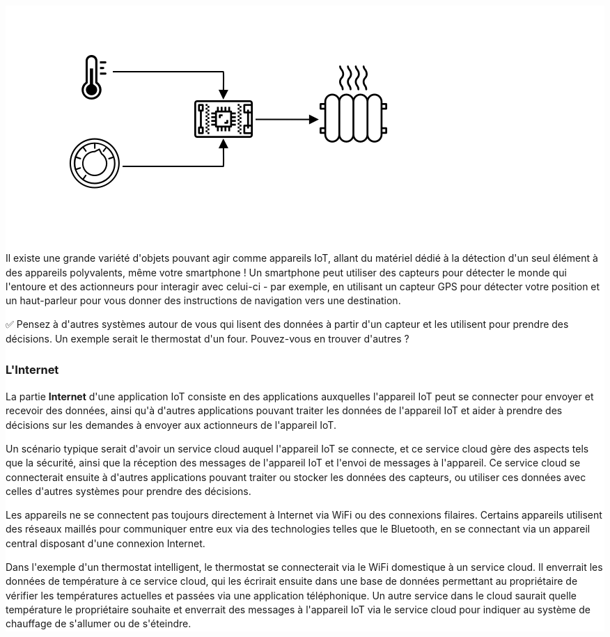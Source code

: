 ![Un diagramme montrant la température et un cadran comme entrées d'un appareil IoT, et le contrôle d'un chauffage comme sortie](../../../../../translated_images/basic-thermostat.a923217fd1f37e5a6f3390396a65c22a387419ea2dd17e518ec24315ba6ae9a8.fr.png)

Il existe une grande variété d'objets pouvant agir comme appareils IoT, allant du matériel dédié à la détection d'un seul élément à des appareils polyvalents, même votre smartphone ! Un smartphone peut utiliser des capteurs pour détecter le monde qui l'entoure et des actionneurs pour interagir avec celui-ci - par exemple, en utilisant un capteur GPS pour détecter votre position et un haut-parleur pour vous donner des instructions de navigation vers une destination.

✅ Pensez à d'autres systèmes autour de vous qui lisent des données à partir d'un capteur et les utilisent pour prendre des décisions. Un exemple serait le thermostat d'un four. Pouvez-vous en trouver d'autres ?

### L'Internet

La partie **Internet** d'une application IoT consiste en des applications auxquelles l'appareil IoT peut se connecter pour envoyer et recevoir des données, ainsi qu'à d'autres applications pouvant traiter les données de l'appareil IoT et aider à prendre des décisions sur les demandes à envoyer aux actionneurs de l'appareil IoT.

Un scénario typique serait d'avoir un service cloud auquel l'appareil IoT se connecte, et ce service cloud gère des aspects tels que la sécurité, ainsi que la réception des messages de l'appareil IoT et l'envoi de messages à l'appareil. Ce service cloud se connecterait ensuite à d'autres applications pouvant traiter ou stocker les données des capteurs, ou utiliser ces données avec celles d'autres systèmes pour prendre des décisions.

Les appareils ne se connectent pas toujours directement à Internet via WiFi ou des connexions filaires. Certains appareils utilisent des réseaux maillés pour communiquer entre eux via des technologies telles que le Bluetooth, en se connectant via un appareil central disposant d'une connexion Internet.

Dans l'exemple d'un thermostat intelligent, le thermostat se connecterait via le WiFi domestique à un service cloud. Il enverrait les données de température à ce service cloud, qui les écrirait ensuite dans une base de données permettant au propriétaire de vérifier les températures actuelles et passées via une application téléphonique. Un autre service dans le cloud saurait quelle température le propriétaire souhaite et enverrait des messages à l'appareil IoT via le service cloud pour indiquer au système de chauffage de s'allumer ou de s'éteindre.
